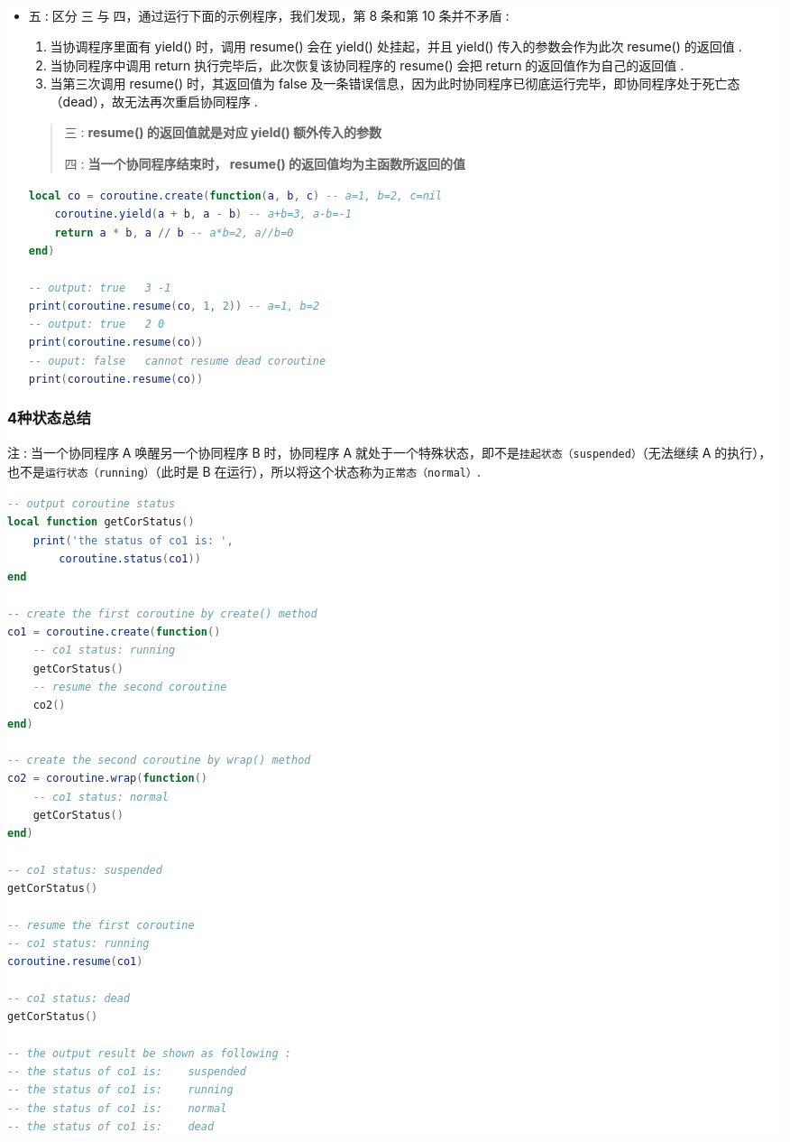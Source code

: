 * 五 : 区分 三 与 四，通过运行下面的示例程序，我们发现，第 8 条和第 10 条并不矛盾 : 

  1. 当协调程序里面有 yield() 时，调用 resume() 会在 yield() 处挂起，并且 yield() 传入的参数会作为此次 resume() 的返回值 . 
  2. 当协同程序中调用 return 执行完毕后，此次恢复该协同程序的 resume() 会把 return 的返回值作为自己的返回值 .
  3. 当第三次调用 resume() 时，其返回值为 false 及一条错误信息，因为此时协同程序已彻底运行完毕，即协同程序处于死亡态（dead），故无法再次重启协同程序 .

  > 三 : **resume() 的返回值就是对应 yield() 额外传入的参数**
  >
  > 四 : **当一个协同程序结束时， resume() 的返回值均为主函数所返回的值**

  ```lua
  local co = coroutine.create(function(a, b, c) -- a=1, b=2, c=nil
      coroutine.yield(a + b, a - b) -- a+b=3, a-b=-1
      return a * b, a // b -- a*b=2, a//b=0
  end)
  
  -- output: true	3 -1
  print(coroutine.resume(co, 1, 2)) -- a=1, b=2
  -- output: true	2 0
  print(coroutine.resume(co))
  -- ouput: false	cannot resume dead coroutine
  print(coroutine.resume(co))
  ```

### 4种状态总结

注 : 当一个协同程序 A 唤醒另一个协同程序 B 时，协同程序 A 就处于一个特殊状态，即不是`挂起状态（suspended）`（无法继续 A 的执行），也不是`运行状态（running）`（此时是 B 在运行），所以将这个状态称为`正常态（normal）`.

```lua
-- output coroutine status
local function getCorStatus()
    print('the status of co1 is: ',
        coroutine.status(co1))
end

-- create the first coroutine by create() method
co1 = coroutine.create(function()
    -- co1 status: running
    getCorStatus()
    -- resume the second coroutine
    co2()
end)

-- create the second coroutine by wrap() method
co2 = coroutine.wrap(function()
    -- co1 status: normal
    getCorStatus()
end)

-- co1 status: suspended
getCorStatus()

-- resume the first coroutine
-- co1 status: running
coroutine.resume(co1)

-- co1 status: dead
getCorStatus()

-- the output result be shown as following : 
-- the status of co1 is: 	suspended
-- the status of co1 is: 	running
-- the status of co1 is: 	normal
-- the status of co1 is: 	dead
```

